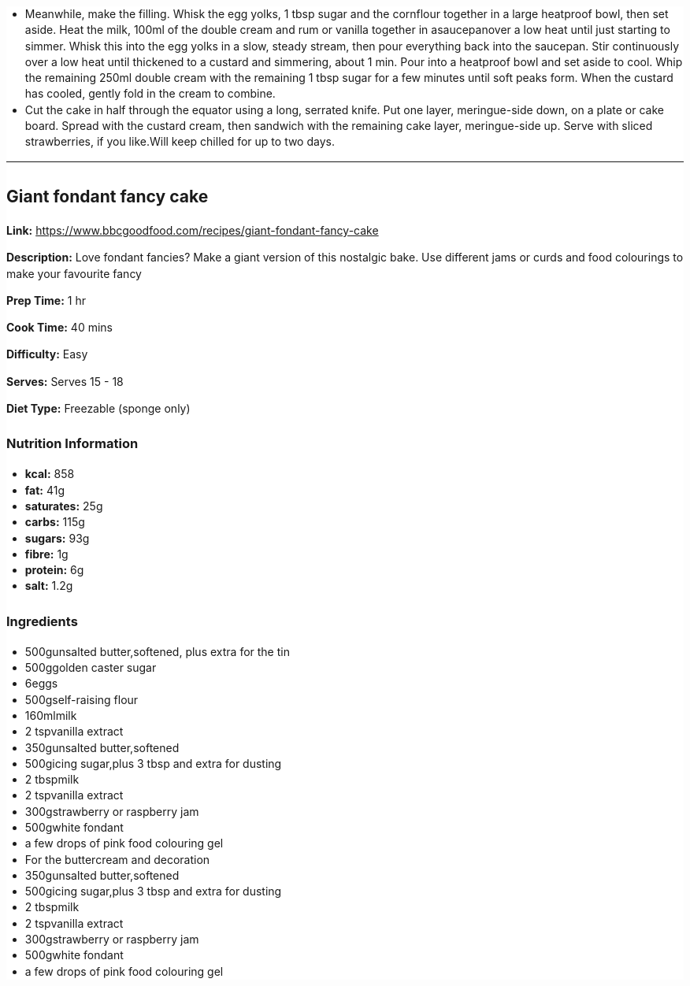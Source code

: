 - Meanwhile, make the filling. Whisk the egg yolks, 1 tbsp sugar and the cornflour together in a large heatproof bowl, then set aside. Heat the milk, 100ml of the double cream and rum or vanilla together in asaucepanover a low heat until just starting to simmer. Whisk this into the egg yolks in a slow, steady stream, then pour everything back into the saucepan. Stir continuously over a low heat until thickened to a custard and simmering, about 1 min. Pour into a heatproof bowl and set aside to cool. Whip the remaining 250ml double cream with the remaining 1 tbsp sugar for a few minutes until soft peaks form. When the custard has cooled, gently fold in the cream to combine.
- Cut the cake in half through the equator using a long, serrated knife. Put one layer, meringue-side down, on a plate or cake board. Spread with the custard cream, then sandwich with the remaining cake layer, meringue-side up. Serve with sliced strawberries, if you like.Will keep chilled for up to two days.


---

## Giant fondant fancy cake
**Link:** https://www.bbcgoodfood.com/recipes/giant-fondant-fancy-cake

**Description:** Love fondant fancies? Make a giant version of this nostalgic bake. Use different jams or curds and food colourings to make your favourite fancy

**Prep Time:** 1 hr

**Cook Time:** 40 mins

**Difficulty:** Easy

**Serves:** Serves 15 - 18

**Diet Type:** Freezable (sponge only)

### Nutrition Information
- **kcal:** 858
- **fat:** 41g
- **saturates:** 25g
- **carbs:** 115g
- **sugars:** 93g
- **fibre:** 1g
- **protein:** 6g
- **salt:** 1.2g

### Ingredients
- 500gunsalted butter,softened, plus extra for the tin
- 500ggolden caster sugar
- 6eggs
- 500gself-raising flour
- 160mlmilk
- 2 tspvanilla extract
- 350gunsalted butter,softened
- 500gicing sugar,plus 3 tbsp and extra for dusting
- 2 tbspmilk
- 2 tspvanilla extract
- 300gstrawberry or raspberry jam
- 500gwhite fondant
- a few drops of pink food colouring gel
- For the buttercream and decoration
- 350gunsalted butter,softened
- 500gicing sugar,plus 3 tbsp and extra for dusting
- 2 tbspmilk
- 2 tspvanilla extract
- 300gstrawberry or raspberry jam
- 500gwhite fondant
- a few drops of pink food colouring gel
